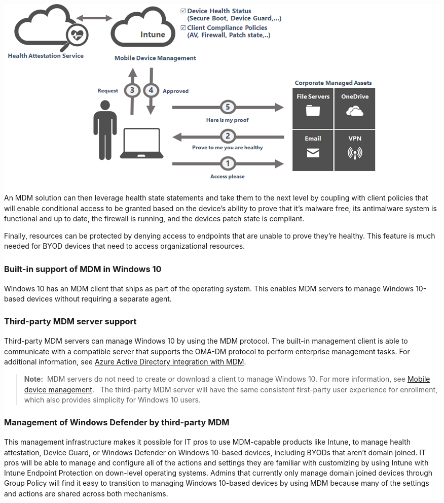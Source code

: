 ![figure 10](images/hva-fig9-intune.png)

An MDM solution can then leverage health state statements and take them to the next level by coupling with client policies that will enable conditional access to be granted based on the device’s ability to prove that it’s malware free, its antimalware system is functional and up to date, the 
firewall is running, and the devices patch state is compliant.

Finally, resources can be protected by denying access to endpoints that are unable to prove they’re healthy. This feature is much needed for BYOD devices that need to access organizational resources.

### Built-in support of MDM in Windows 10

Windows 10 has an MDM client that ships as part of the operating system. This enables MDM servers to manage Windows 10-based devices without requiring a separate agent.

### Third-party MDM server support

Third-party MDM servers can manage Windows 10 by using the MDM protocol. The built-in management client is able to communicate with a compatible server that supports the OMA-DM protocol to perform enterprise management tasks. For additional information, see [Azure Active Directory integration with MDM](http://go.microsoft.com/fwlink/p/?LinkId=733954).

>**Note:**  MDM servers do not need to create or download a client to manage Windows 10. For more information, see [Mobile device management](http://go.microsoft.com/fwlink/p/?LinkId=733955).
 
The third-party MDM server will have the same consistent first-party user experience for enrollment, which also provides simplicity for Windows 10 users.

### <a href="" id="management-of-windows-defender-by-third-party-mdm-"></a>Management of Windows Defender by third-party MDM

This management infrastructure makes it possible for IT pros to use MDM-capable products like Intune, to manage health attestation, Device Guard, or Windows Defender on Windows 10-based devices, including BYODs that aren’t domain joined. IT pros will be able to manage and configure all of the actions and settings they are familiar with customizing by using Intune with Intune Endpoint Protection on down-level operating systems. Admins that currently only manage domain joined devices through Group Policy will find it easy to transition to managing Windows 10-based devices by using MDM because many of the settings and actions are shared across both mechanisms.
